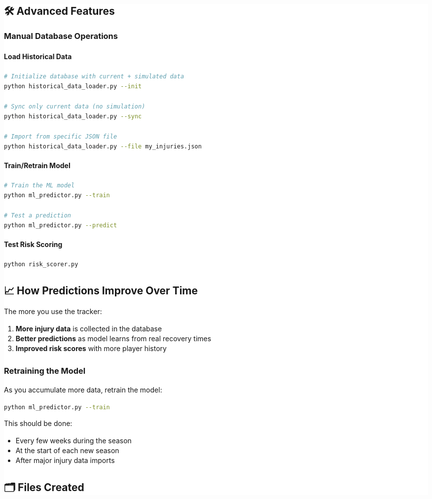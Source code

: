 ## 🛠️ Advanced Features

### Manual Database Operations

#### Load Historical Data

```bash
# Initialize database with current + simulated data
python historical_data_loader.py --init

# Sync only current data (no simulation)
python historical_data_loader.py --sync

# Import from specific JSON file
python historical_data_loader.py --file my_injuries.json
```

#### Train/Retrain Model

```bash
# Train the ML model
python ml_predictor.py --train

# Test a prediction
python ml_predictor.py --predict
```

#### Test Risk Scoring

```bash
python risk_scorer.py
```

## 📈 How Predictions Improve Over Time

The more you use the tracker:
1. **More injury data** is collected in the database
2. **Better predictions** as model learns from real recovery times
3. **Improved risk scores** with more player history

### Retraining the Model

As you accumulate more data, retrain the model:

```bash
python ml_predictor.py --train
```

This should be done:
- Every few weeks during the season
- At the start of each new season
- After major injury data imports

## 🗂️ Files Created
